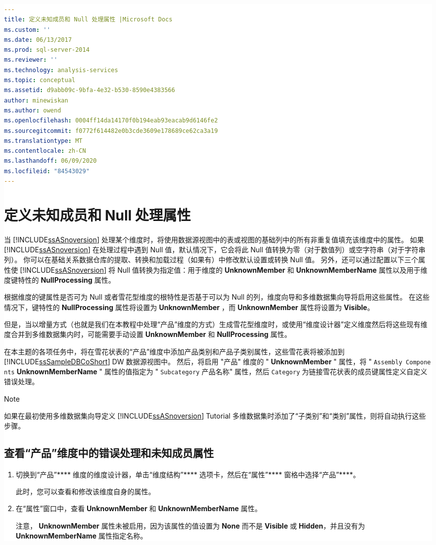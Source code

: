 ```yaml
---
title: 定义未知成员和 Null 处理属性 |Microsoft Docs
ms.custom: ''
ms.date: 06/13/2017
ms.prod: sql-server-2014
ms.reviewer: ''
ms.technology: analysis-services
ms.topic: conceptual
ms.assetid: d9abb09c-9bfa-4e32-b530-8590e4383566
author: minewiskan
ms.author: owend
ms.openlocfilehash: 0004ff14da14170f0b194eab93eacab9d6146fe2
ms.sourcegitcommit: f0772f614482e0b3cde3609e178689ce62ca3a19
ms.translationtype: MT
ms.contentlocale: zh-CN
ms.lasthandoff: 06/09/2020
ms.locfileid: "84543029"
---
```

# <a name="defining-the-unknown-member-and-null-processing-properties"></a>定义未知成员和 Null 处理属性
  当 [!INCLUDE[ssASnoversion](../includes/ssasnoversion-md.md)] 处理某个维度时，将使用数据源视图中的表或视图的基础列中的所有非重复值填充该维度中的属性。 如果 [!INCLUDE[ssASnoversion](../includes/ssasnoversion-md.md)] 在处理过程中遇到 Null 值，默认情况下，它会将此 Null 值转换为零（对于数值列）或空字符串（对于字符串列）。 你可以在基础关系数据仓库的提取、转换和加载过程（如果有）中修改默认设置或转换 Null 值。 另外，还可以通过配置以下三个属性使 [!INCLUDE[ssASnoversion](../includes/ssasnoversion-md.md)] 将 Null 值转换为指定值：用于维度的 **UnknownMember** 和 **UnknownMemberName** 属性以及用于维度键特性的 **NullProcessing** 属性。

 根据维度的键属性是否可为 Null 或者雪花型维度的根特性是否基于可以为 Null 的列，维度向导和多维数据集向导将启用这些属性。 在这些情况下，键特性的 **NullProcessing** 属性将设置为 **UnknownMember** ，而 **UnknownMember** 属性将设置为 **Visible**。

 但是，当以增量方式（也就是我们在本教程中处理“产品”维度的方式）生成雪花型维度时，或使用“维度设计器”定义维度然后将这些现有维度合并到多维数据集内时，可能需要手动设置 **UnknownMember** 和 **NullProcessing** 属性。

 在本主题的各项任务中，将在雪花状表的“产品”维度中添加产品类别和产品子类别属性，这些雪花表将被添加到 [!INCLUDE[ssSampleDBCoShort](../includes/sssampledbcoshort-md.md)] DW 数据源视图中。 然后，将启用 "产品" 维度的 " **UnknownMember** " 属性，将 " `Assembly Components` **UnknownMemberName** " 属性的值指定为 " `Subcategory` 产品名称" 属性，然后 `Category` 为链接雪花状表的成员键属性定义自定义错误处理。

> [!NOTE]
>  如果在最初使用多维数据集向导定义 [!INCLUDE[ssASnoversion](../includes/ssasnoversion-md.md)] Tutorial 多维数据集时添加了“子类别”和“类别”属性，则将自动执行这些步骤。

## <a name="reviewing-error-handling-and-unknown-member-properties-in-the-product-dimension"></a>查看“产品”维度中的错误处理和未知成员属性

1.  切换到“产品”**** 维度的维度设计器，单击“维度结构”**** 选项卡，然后在“属性”**** 窗格中选择“产品”****。

     此时，您可以查看和修改该维度自身的属性。

2.  在“属性”窗口中，查看 **UnknownMember** 和 **UnknownMemberName** 属性。

     注意， **UnknownMember** 属性未被启用，因为该属性的值设置为 **None** 而不是 **Visible** 或 **Hidden**，并且没有为 **UnknownMemberName** 属性指定名称。
